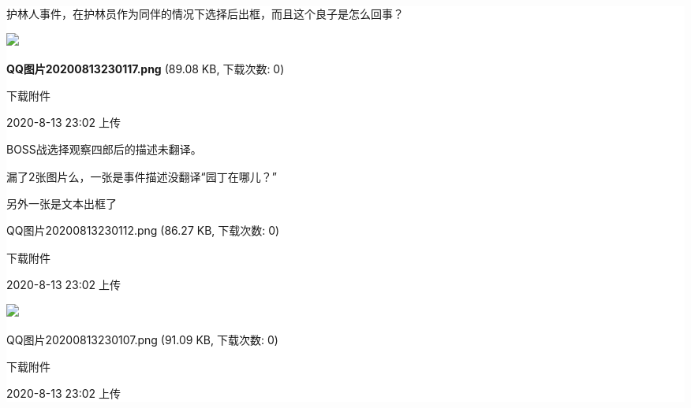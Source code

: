




护林人事件，在护林员作为同伴的情况下选择后出框，而且这个良子是怎么回事？

<img src="https://img.saraba1st.com/forum/202008/13/230218pmkhq5m5m25kkk3t.png" referrerpolicy="no-referrer">


<strong>QQ图片20200813230117.png</strong> (89.08 KB, 下载次数: 0)

下载附件

2020-8-13 23:02 上传






BOSS战选择观察四郎后的描述未翻译。


漏了2张图片么，一张是事件描述没翻译“园丁在哪儿？”

另外一张是文本出框了







QQ图片20200813230112.png
(86.27 KB, 下载次数: 0)




下载附件


2020-8-13 23:02 上传









<img src="https://img.saraba1st.com/forum/202008/13/230218gijzmimpmvijshsd.png" referrerpolicy="no-referrer">









QQ图片20200813230107.png
(91.09 KB, 下载次数: 0)




下载附件


2020-8-13 23:02 上传


